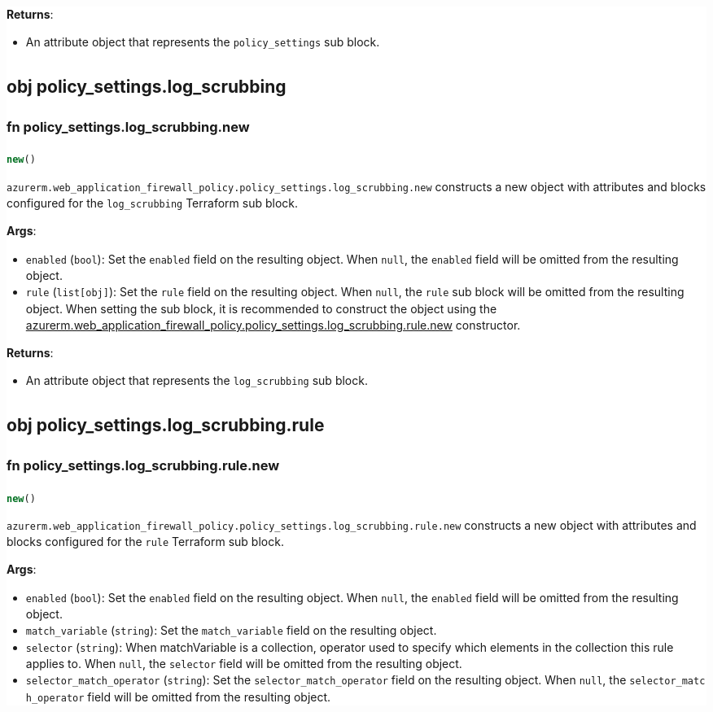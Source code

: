 **Returns**:
  - An attribute object that represents the `policy_settings` sub block.


## obj policy_settings.log_scrubbing



### fn policy_settings.log_scrubbing.new

```ts
new()
```


`azurerm.web_application_firewall_policy.policy_settings.log_scrubbing.new` constructs a new object with attributes and blocks configured for the `log_scrubbing`
Terraform sub block.



**Args**:
  - `enabled` (`bool`): Set the `enabled` field on the resulting object. When `null`, the `enabled` field will be omitted from the resulting object.
  - `rule` (`list[obj]`): Set the `rule` field on the resulting object. When `null`, the `rule` sub block will be omitted from the resulting object. When setting the sub block, it is recommended to construct the object using the [azurerm.web_application_firewall_policy.policy_settings.log_scrubbing.rule.new](#fn-policy_settingspolicy_settingsrulenew) constructor.

**Returns**:
  - An attribute object that represents the `log_scrubbing` sub block.


## obj policy_settings.log_scrubbing.rule



### fn policy_settings.log_scrubbing.rule.new

```ts
new()
```


`azurerm.web_application_firewall_policy.policy_settings.log_scrubbing.rule.new` constructs a new object with attributes and blocks configured for the `rule`
Terraform sub block.



**Args**:
  - `enabled` (`bool`): Set the `enabled` field on the resulting object. When `null`, the `enabled` field will be omitted from the resulting object.
  - `match_variable` (`string`): Set the `match_variable` field on the resulting object.
  - `selector` (`string`): When matchVariable is a collection, operator used to specify which elements in the collection this rule applies to. When `null`, the `selector` field will be omitted from the resulting object.
  - `selector_match_operator` (`string`): Set the `selector_match_operator` field on the resulting object. When `null`, the `selector_match_operator` field will be omitted from the resulting object.
